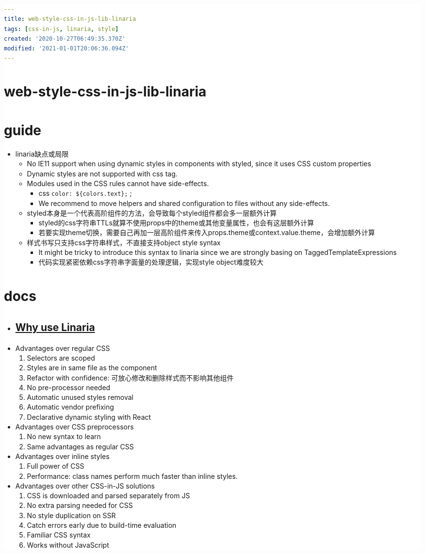 ```yaml
---
title: web-style-css-in-js-lib-linaria
tags: [css-in-js, linaria, style]
created: '2020-10-27T06:49:35.370Z'
modified: '2021-01-01T20:06:36.094Z'
---
```


# web-style-css-in-js-lib-linaria

# guide

- linaria缺点或局限
  - No IE11 support when using dynamic styles in components with styled, since it uses CSS custom properties
  - Dynamic styles are not supported with css tag. 
  - Modules used in the CSS rules cannot have side-effects.
    - css ` color: ${colors.text}; ` ;
    - We recommend to move helpers and shared configuration to files without any side-effects.
  - styled本身是一个代表高阶组件的方法，会导致每个styled组件都会多一层额外计算
    - styled的css字符串TTLs就算不使用props中的theme或其他变量属性，也会有这层额外计算
    - 若要实现theme切换，需要自己再加一层高阶组件来传入props.theme或context.value.theme，会增加额外计算
  - 样式书写只支持css字符串样式，不直接支持object style syntax
    - It might be tricky to introduce this syntax to linaria since we are strongly basing on TaggedTemplateExpressions
    - 代码实现紧密依赖css字符串字面量的处理逻辑，实现style object难度较大

# docs

- ## [Why use Linaria](https://github.com/callstack/linaria/blob/master/docs/BENEFITS.md)
- Advantages over regular CSS
  1. Selectors are scoped
  2. Styles are in same file as the component
  3. Refactor with confidence: 可放心修改和删除样式而不影响其他组件
  4. No pre-processor needed
  5. Automatic unused styles removal
  6. Automatic vendor prefixing
  7. Declarative dynamic styling with React
- Advantages over CSS preprocessors
  1. No new syntax to learn
  2. Same advantages as regular CSS
- Advantages over inline styles
  1. Full power of CSS
  2. Performance: class names perform much faster than inline styles.
- Advantages over other CSS-in-JS solutions
  1. CSS is downloaded and parsed separately from JS
  2. No extra parsing needed for CSS
  3. No style duplication on SSR
  4. Catch errors early due to build-time evaluation
  5. Familiar CSS syntax
  6. Works without JavaScript
